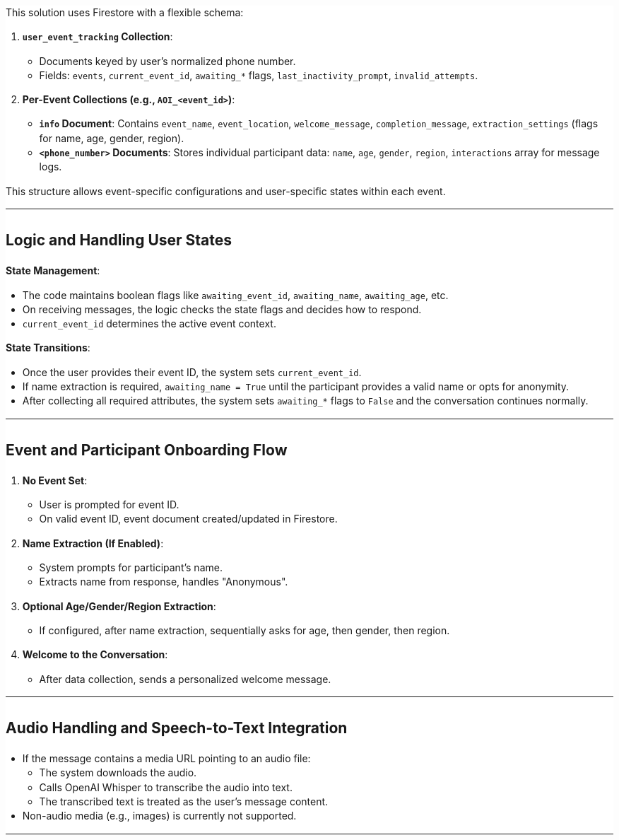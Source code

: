 This solution uses Firestore with a flexible schema:

1. **`user_event_tracking` Collection**:
   - Documents keyed by user’s normalized phone number.
   - Fields: `events`, `current_event_id`, `awaiting_*` flags, `last_inactivity_prompt`, `invalid_attempts`.

2. **Per-Event Collections (e.g., `AOI_<event_id>`)**:
   - **`info` Document**: Contains `event_name`, `event_location`, `welcome_message`, `completion_message`, `extraction_settings` (flags for name, age, gender, region).
   - **`<phone_number>` Documents**: Stores individual participant data: `name`, `age`, `gender`, `region`, `interactions` array for message logs.

This structure allows event-specific configurations and user-specific states within each event.

---

## Logic and Handling User States

**State Management**:
- The code maintains boolean flags like `awaiting_event_id`, `awaiting_name`, `awaiting_age`, etc.
- On receiving messages, the logic checks the state flags and decides how to respond.
- `current_event_id` determines the active event context.

**State Transitions**:
- Once the user provides their event ID, the system sets `current_event_id`.
- If name extraction is required, `awaiting_name = True` until the participant provides a valid name or opts for anonymity.
- After collecting all required attributes, the system sets `awaiting_*` flags to `False` and the conversation continues normally.

---

## Event and Participant Onboarding Flow

1. **No Event Set**:
   - User is prompted for event ID.
   - On valid event ID, event document created/updated in Firestore.

2. **Name Extraction (If Enabled)**:
   - System prompts for participant’s name.
   - Extracts name from response, handles "Anonymous".

3. **Optional Age/Gender/Region Extraction**:
   - If configured, after name extraction, sequentially asks for age, then gender, then region.

4. **Welcome to the Conversation**:
   - After data collection, sends a personalized welcome message.

---

## Audio Handling and Speech-to-Text Integration

- If the message contains a media URL pointing to an audio file:
  - The system downloads the audio.
  - Calls OpenAI Whisper to transcribe the audio into text.
  - The transcribed text is treated as the user’s message content.
- Non-audio media (e.g., images) is currently not supported.

---